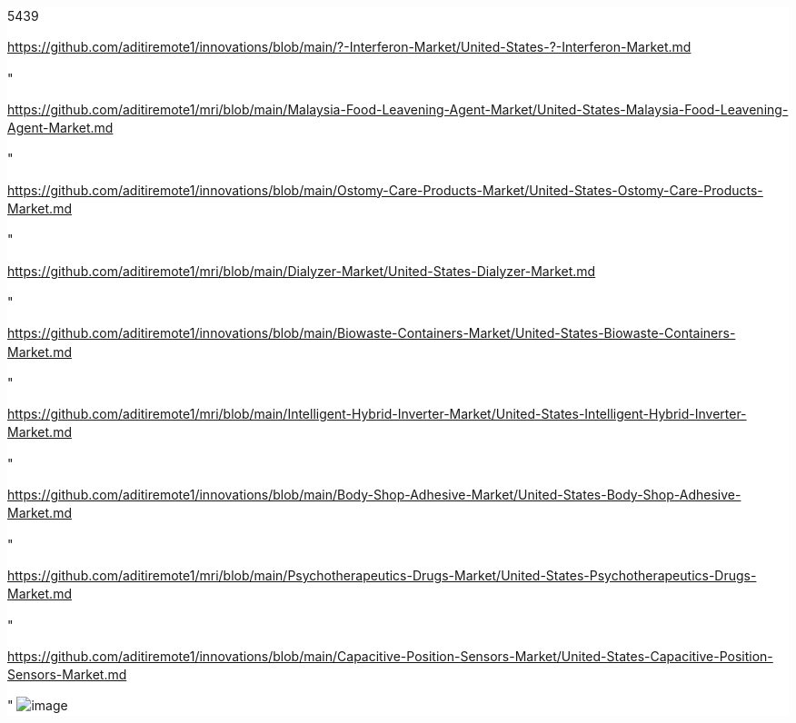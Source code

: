 5439</p><p><a href="https://github.com/aditiremote1/innovations/blob/main/?-Interferon-Market/United-States-?-Interferon-Market.md">https://github.com/aditiremote1/innovations/blob/main/?-Interferon-Market/United-States-?-Interferon-Market.md</a></p>"<p><a href="https://github.com/aditiremote1/mri/blob/main/Malaysia-Food-Leavening-Agent-Market/United-States-Malaysia-Food-Leavening-Agent-Market.md">https://github.com/aditiremote1/mri/blob/main/Malaysia-Food-Leavening-Agent-Market/United-States-Malaysia-Food-Leavening-Agent-Market.md</a></p>"<p><a href="https://github.com/aditiremote1/innovations/blob/main/Ostomy-Care-Products-Market/United-States-Ostomy-Care-Products-Market.md">https://github.com/aditiremote1/innovations/blob/main/Ostomy-Care-Products-Market/United-States-Ostomy-Care-Products-Market.md</a></p>"<p><a href="https://github.com/aditiremote1/mri/blob/main/Dialyzer-Market/United-States-Dialyzer-Market.md">https://github.com/aditiremote1/mri/blob/main/Dialyzer-Market/United-States-Dialyzer-Market.md</a></p>"<p><a href="https://github.com/aditiremote1/innovations/blob/main/Biowaste-Containers-Market/United-States-Biowaste-Containers-Market.md">https://github.com/aditiremote1/innovations/blob/main/Biowaste-Containers-Market/United-States-Biowaste-Containers-Market.md</a></p>"<p><a href="https://github.com/aditiremote1/mri/blob/main/Intelligent-Hybrid-Inverter-Market/United-States-Intelligent-Hybrid-Inverter-Market.md">https://github.com/aditiremote1/mri/blob/main/Intelligent-Hybrid-Inverter-Market/United-States-Intelligent-Hybrid-Inverter-Market.md</a></p>"<p><a href="https://github.com/aditiremote1/innovations/blob/main/Body-Shop-Adhesive-Market/United-States-Body-Shop-Adhesive-Market.md">https://github.com/aditiremote1/innovations/blob/main/Body-Shop-Adhesive-Market/United-States-Body-Shop-Adhesive-Market.md</a></p>"<p><a href="https://github.com/aditiremote1/mri/blob/main/Psychotherapeutics-Drugs-Market/United-States-Psychotherapeutics-Drugs-Market.md">https://github.com/aditiremote1/mri/blob/main/Psychotherapeutics-Drugs-Market/United-States-Psychotherapeutics-Drugs-Market.md</a></p>"<p><a href="https://github.com/aditiremote1/innovations/blob/main/Capacitive-Position-Sensors-Market/United-States-Capacitive-Position-Sensors-Market.md">https://github.com/aditiremote1/innovations/blob/main/Capacitive-Position-Sensors-Market/United-States-Capacitive-Position-Sensors-Market.md</a></p>"
![image](https://github.com/user-attachments/assets/a04a17a0-bc97-48fd-90a0-b8c247acbaff)
